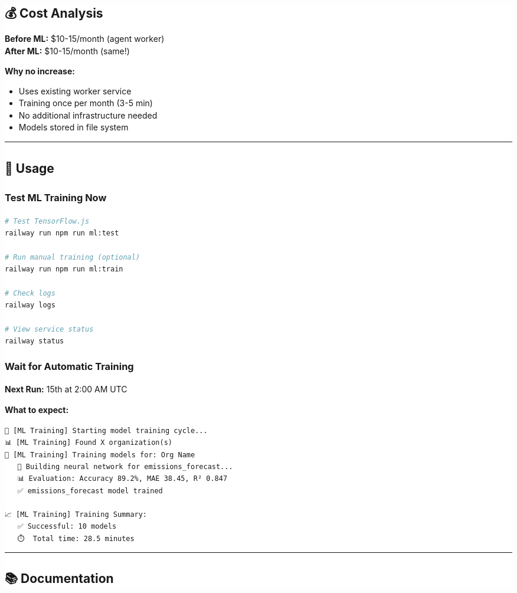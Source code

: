 
## 💰 Cost Analysis

**Before ML:** $10-15/month (agent worker)  
**After ML:** $10-15/month (same!)

**Why no increase:**
- Uses existing worker service
- Training once per month (3-5 min)
- No additional infrastructure needed
- Models stored in file system

---

## 🚀 Usage

### Test ML Training Now

```bash
# Test TensorFlow.js
railway run npm run ml:test

# Run manual training (optional)
railway run npm run ml:train

# Check logs
railway logs

# View service status
railway status
```

### Wait for Automatic Training

**Next Run:** 15th at 2:00 AM UTC

**What to expect:**
```
🤖 [ML Training] Starting model training cycle...
📊 [ML Training] Found X organization(s)
🏢 [ML Training] Training models for: Org Name
   🧠 Building neural network for emissions_forecast...
   📊 Evaluation: Accuracy 89.2%, MAE 38.45, R² 0.847
   ✅ emissions_forecast model trained

📈 [ML Training] Training Summary:
   ✅ Successful: 10 models
   ⏱️  Total time: 28.5 minutes
```

---

## 📚 Documentation
